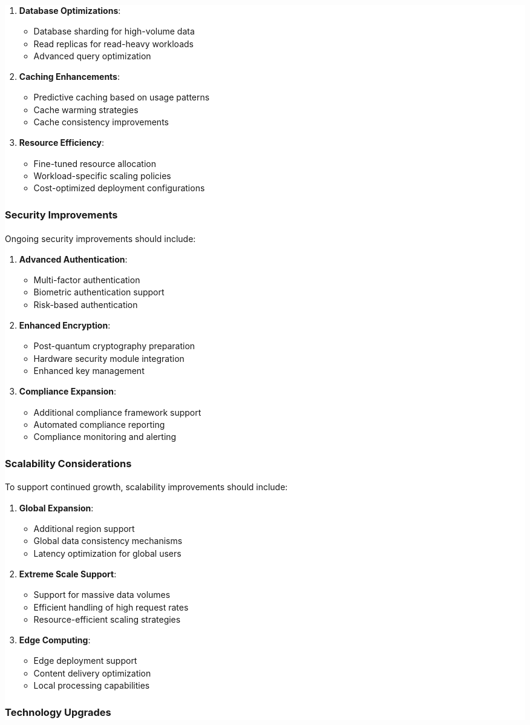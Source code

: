 1. **Database Optimizations**:
   - Database sharding for high-volume data
   - Read replicas for read-heavy workloads
   - Advanced query optimization

2. **Caching Enhancements**:
   - Predictive caching based on usage patterns
   - Cache warming strategies
   - Cache consistency improvements

3. **Resource Efficiency**:
   - Fine-tuned resource allocation
   - Workload-specific scaling policies
   - Cost-optimized deployment configurations

### Security Improvements

Ongoing security improvements should include:

1. **Advanced Authentication**:
   - Multi-factor authentication
   - Biometric authentication support
   - Risk-based authentication

2. **Enhanced Encryption**:
   - Post-quantum cryptography preparation
   - Hardware security module integration
   - Enhanced key management

3. **Compliance Expansion**:
   - Additional compliance framework support
   - Automated compliance reporting
   - Compliance monitoring and alerting

### Scalability Considerations

To support continued growth, scalability improvements should include:

1. **Global Expansion**:
   - Additional region support
   - Global data consistency mechanisms
   - Latency optimization for global users

2. **Extreme Scale Support**:
   - Support for massive data volumes
   - Efficient handling of high request rates
   - Resource-efficient scaling strategies

3. **Edge Computing**:
   - Edge deployment support
   - Content delivery optimization
   - Local processing capabilities

### Technology Upgrades
